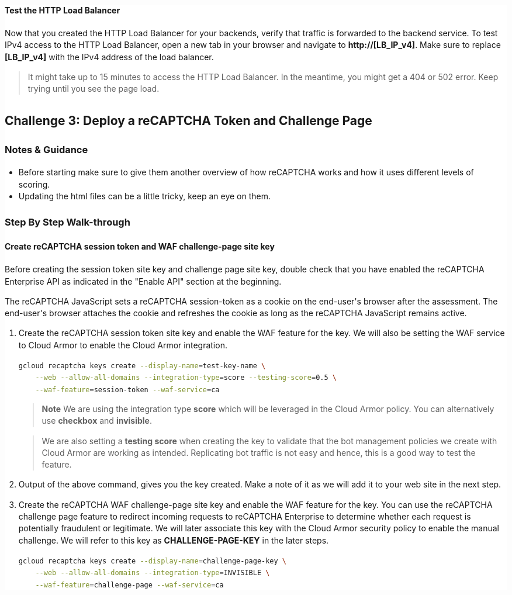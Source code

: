 #### Test the HTTP Load Balancer
Now that you created the HTTP Load Balancer for your backends, verify that traffic is forwarded to the backend service. To test IPv4 access to the HTTP Load Balancer, open a new tab in your browser and navigate to **http://[LB_IP_v4]**. Make sure to replace **[LB_IP_v4]** with the IPv4 address of the load balancer.

> It might take up to 15 minutes to access the HTTP Load Balancer. In the meantime, you might get a 404 or 502 error. Keep trying until you see the page load.

## Challenge 3: Deploy a reCAPTCHA Token and Challenge Page

### Notes & Guidance
- Before starting make sure to give them another overview of how reCAPTCHA works and how it uses different levels of scoring.
- Updating the html files can be a little tricky, keep an eye on them.

### Step By Step Walk-through
#### Create reCAPTCHA session token and WAF challenge-page site key
Before creating the session token site key and challenge page site key, double check that you have enabled the reCAPTCHA Enterprise API as indicated in the "Enable API" section at the beginning.

The reCAPTCHA JavaScript sets a reCAPTCHA session-token as a cookie on the end-user's browser after the assessment. The end-user's browser attaches the cookie and refreshes the cookie as long as the reCAPTCHA JavaScript remains active.

1. Create the reCAPTCHA session token site key and enable the WAF feature for the key. We will also be setting the WAF service to Cloud Armor to enable the Cloud Armor integration.

    ```bash
    gcloud recaptcha keys create --display-name=test-key-name \
        --web --allow-all-domains --integration-type=score --testing-score=0.5 \
        --waf-feature=session-token --waf-service=ca
    ```

    > **Note** We are using the integration type **score** which will be leveraged in the Cloud Armor policy. You can alternatively use **checkbox** and **invisible**.

    > We are also setting a **testing score** when creating the key to validate that the bot management policies we create with Cloud Armor are working as intended. Replicating bot traffic is not easy and hence, this is a good way to test the feature.

1. Output of the above command, gives you the key created. Make a note of it as we will add it to your web site in the next step.
1. Create the reCAPTCHA WAF challenge-page site key and enable the WAF feature for the key. You can use the reCAPTCHA challenge page feature to redirect incoming requests to reCAPTCHA Enterprise to determine whether each request is potentially fraudulent or legitimate. We will later associate this key with the Cloud Armor security policy to enable the manual challenge. We will refer to this key as **CHALLENGE-PAGE-KEY** in the later steps.

    ```bash
    gcloud recaptcha keys create --display-name=challenge-page-key \
        --web --allow-all-domains --integration-type=INVISIBLE \
        --waf-feature=challenge-page --waf-service=ca
    ```
